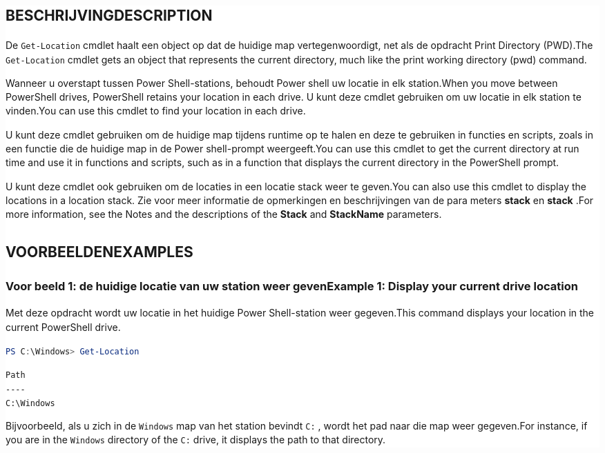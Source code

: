 ## <span data-ttu-id="ab136-109">BESCHRIJVING</span><span class="sxs-lookup"><span data-stu-id="ab136-109">DESCRIPTION</span></span>

<span data-ttu-id="ab136-110">De `Get-Location` cmdlet haalt een object op dat de huidige map vertegenwoordigt, net als de opdracht Print Directory (PWD).</span><span class="sxs-lookup"><span data-stu-id="ab136-110">The `Get-Location` cmdlet gets an object that represents the current directory, much like the print working directory (pwd) command.</span></span>

<span data-ttu-id="ab136-111">Wanneer u overstapt tussen Power Shell-stations, behoudt Power shell uw locatie in elk station.</span><span class="sxs-lookup"><span data-stu-id="ab136-111">When you move between PowerShell drives, PowerShell retains your location in each drive.</span></span> <span data-ttu-id="ab136-112">U kunt deze cmdlet gebruiken om uw locatie in elk station te vinden.</span><span class="sxs-lookup"><span data-stu-id="ab136-112">You can use this cmdlet to find your location in each drive.</span></span>

<span data-ttu-id="ab136-113">U kunt deze cmdlet gebruiken om de huidige map tijdens runtime op te halen en deze te gebruiken in functies en scripts, zoals in een functie die de huidige map in de Power shell-prompt weergeeft.</span><span class="sxs-lookup"><span data-stu-id="ab136-113">You can use this cmdlet to get the current directory at run time and use it in functions and scripts, such as in a function that displays the current directory in the PowerShell prompt.</span></span>

<span data-ttu-id="ab136-114">U kunt deze cmdlet ook gebruiken om de locaties in een locatie stack weer te geven.</span><span class="sxs-lookup"><span data-stu-id="ab136-114">You can also use this cmdlet to display the locations in a location stack.</span></span> <span data-ttu-id="ab136-115">Zie voor meer informatie de opmerkingen en beschrijvingen van de para meters **stack** en **stack** .</span><span class="sxs-lookup"><span data-stu-id="ab136-115">For more information, see the Notes and the descriptions of the **Stack** and **StackName** parameters.</span></span>

## <span data-ttu-id="ab136-116">VOORBEELDEN</span><span class="sxs-lookup"><span data-stu-id="ab136-116">EXAMPLES</span></span>

### <span data-ttu-id="ab136-117">Voor beeld 1: de huidige locatie van uw station weer geven</span><span class="sxs-lookup"><span data-stu-id="ab136-117">Example 1: Display your current drive location</span></span>

<span data-ttu-id="ab136-118">Met deze opdracht wordt uw locatie in het huidige Power Shell-station weer gegeven.</span><span class="sxs-lookup"><span data-stu-id="ab136-118">This command displays your location in the current PowerShell drive.</span></span>

```powershell
PS C:\Windows> Get-Location
```

```Output
Path
----
C:\Windows
```

<span data-ttu-id="ab136-119">Bijvoorbeeld, als u zich in de `Windows` map van het station bevindt `C:` , wordt het pad naar die map weer gegeven.</span><span class="sxs-lookup"><span data-stu-id="ab136-119">For instance, if you are in the `Windows` directory of the `C:` drive, it displays the path to that directory.</span></span>
